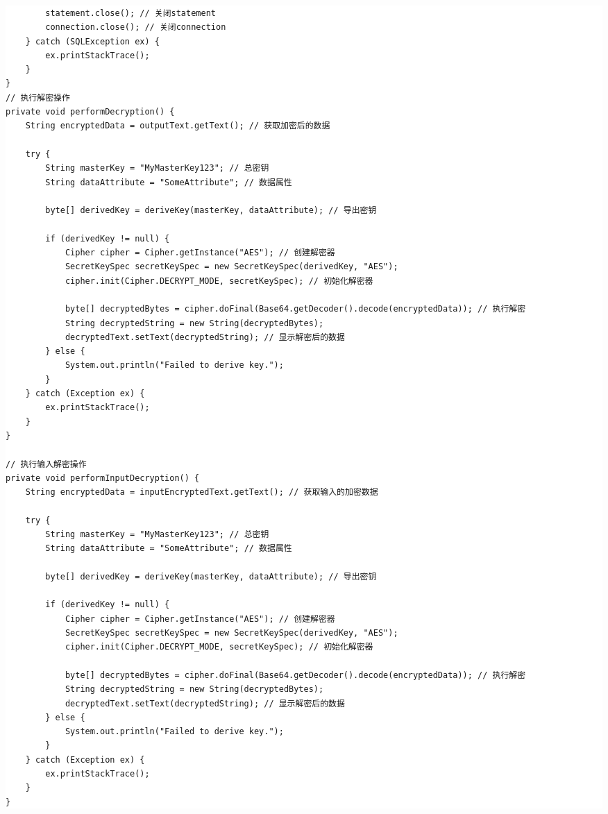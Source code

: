             statement.close(); // 关闭statement
            connection.close(); // 关闭connection
        } catch (SQLException ex) {
            ex.printStackTrace();
        }
    }
    // 执行解密操作
    private void performDecryption() {
        String encryptedData = outputText.getText(); // 获取加密后的数据

        try {
            String masterKey = "MyMasterKey123"; // 总密钥
            String dataAttribute = "SomeAttribute"; // 数据属性

            byte[] derivedKey = deriveKey(masterKey, dataAttribute); // 导出密钥

            if (derivedKey != null) {
                Cipher cipher = Cipher.getInstance("AES"); // 创建解密器
                SecretKeySpec secretKeySpec = new SecretKeySpec(derivedKey, "AES");
                cipher.init(Cipher.DECRYPT_MODE, secretKeySpec); // 初始化解密器

                byte[] decryptedBytes = cipher.doFinal(Base64.getDecoder().decode(encryptedData)); // 执行解密
                String decryptedString = new String(decryptedBytes);
                decryptedText.setText(decryptedString); // 显示解密后的数据
            } else {
                System.out.println("Failed to derive key.");
            }
        } catch (Exception ex) {
            ex.printStackTrace();
        }
    }

    // 执行输入解密操作
    private void performInputDecryption() {
        String encryptedData = inputEncryptedText.getText(); // 获取输入的加密数据

        try {
            String masterKey = "MyMasterKey123"; // 总密钥
            String dataAttribute = "SomeAttribute"; // 数据属性

            byte[] derivedKey = deriveKey(masterKey, dataAttribute); // 导出密钥

            if (derivedKey != null) {
                Cipher cipher = Cipher.getInstance("AES"); // 创建解密器
                SecretKeySpec secretKeySpec = new SecretKeySpec(derivedKey, "AES");
                cipher.init(Cipher.DECRYPT_MODE, secretKeySpec); // 初始化解密器

                byte[] decryptedBytes = cipher.doFinal(Base64.getDecoder().decode(encryptedData)); // 执行解密
                String decryptedString = new String(decryptedBytes);
                decryptedText.setText(decryptedString); // 显示解密后的数据
            } else {
                System.out.println("Failed to derive key.");
            }
        } catch (Exception ex) {
            ex.printStackTrace();
        }
    }
